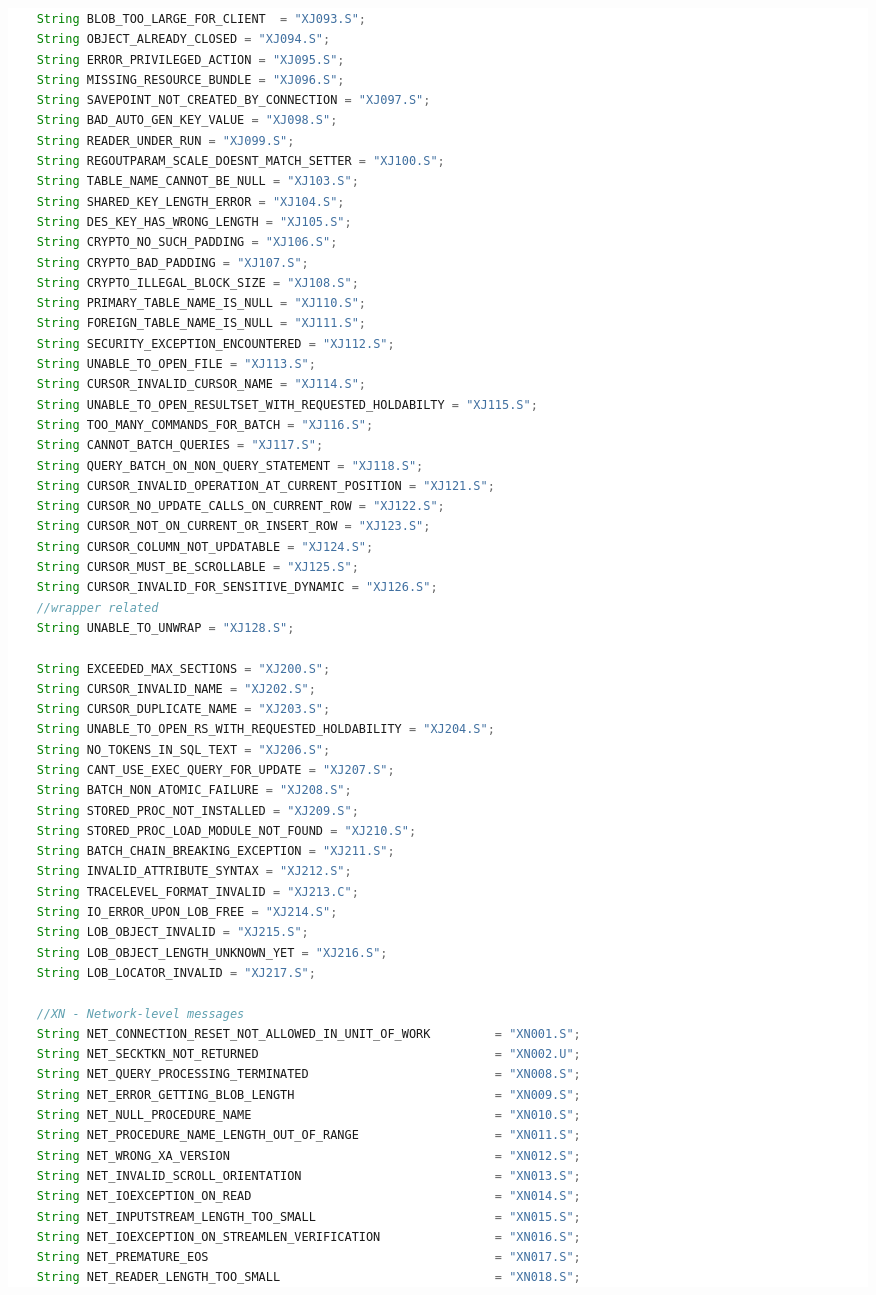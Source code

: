 ```java
    String BLOB_TOO_LARGE_FOR_CLIENT  = "XJ093.S";
    String OBJECT_ALREADY_CLOSED = "XJ094.S";
    String ERROR_PRIVILEGED_ACTION = "XJ095.S";
    String MISSING_RESOURCE_BUNDLE = "XJ096.S";
    String SAVEPOINT_NOT_CREATED_BY_CONNECTION = "XJ097.S";
    String BAD_AUTO_GEN_KEY_VALUE = "XJ098.S";
    String READER_UNDER_RUN = "XJ099.S";
    String REGOUTPARAM_SCALE_DOESNT_MATCH_SETTER = "XJ100.S";
    String TABLE_NAME_CANNOT_BE_NULL = "XJ103.S";
    String SHARED_KEY_LENGTH_ERROR = "XJ104.S";
    String DES_KEY_HAS_WRONG_LENGTH = "XJ105.S";
    String CRYPTO_NO_SUCH_PADDING = "XJ106.S";
    String CRYPTO_BAD_PADDING = "XJ107.S";
    String CRYPTO_ILLEGAL_BLOCK_SIZE = "XJ108.S";
    String PRIMARY_TABLE_NAME_IS_NULL = "XJ110.S";
    String FOREIGN_TABLE_NAME_IS_NULL = "XJ111.S";
    String SECURITY_EXCEPTION_ENCOUNTERED = "XJ112.S";    
    String UNABLE_TO_OPEN_FILE = "XJ113.S";
    String CURSOR_INVALID_CURSOR_NAME = "XJ114.S";
    String UNABLE_TO_OPEN_RESULTSET_WITH_REQUESTED_HOLDABILTY = "XJ115.S";
    String TOO_MANY_COMMANDS_FOR_BATCH = "XJ116.S";
    String CANNOT_BATCH_QUERIES = "XJ117.S";
    String QUERY_BATCH_ON_NON_QUERY_STATEMENT = "XJ118.S";
    String CURSOR_INVALID_OPERATION_AT_CURRENT_POSITION = "XJ121.S";
    String CURSOR_NO_UPDATE_CALLS_ON_CURRENT_ROW = "XJ122.S";
    String CURSOR_NOT_ON_CURRENT_OR_INSERT_ROW = "XJ123.S";
    String CURSOR_COLUMN_NOT_UPDATABLE = "XJ124.S";
    String CURSOR_MUST_BE_SCROLLABLE = "XJ125.S";
    String CURSOR_INVALID_FOR_SENSITIVE_DYNAMIC = "XJ126.S";
    //wrapper related
    String UNABLE_TO_UNWRAP = "XJ128.S";
    
    String EXCEEDED_MAX_SECTIONS = "XJ200.S";
    String CURSOR_INVALID_NAME = "XJ202.S";
    String CURSOR_DUPLICATE_NAME = "XJ203.S";
    String UNABLE_TO_OPEN_RS_WITH_REQUESTED_HOLDABILITY = "XJ204.S";
    String NO_TOKENS_IN_SQL_TEXT = "XJ206.S";
    String CANT_USE_EXEC_QUERY_FOR_UPDATE = "XJ207.S";
    String BATCH_NON_ATOMIC_FAILURE = "XJ208.S";
    String STORED_PROC_NOT_INSTALLED = "XJ209.S";
    String STORED_PROC_LOAD_MODULE_NOT_FOUND = "XJ210.S";
    String BATCH_CHAIN_BREAKING_EXCEPTION = "XJ211.S";
    String INVALID_ATTRIBUTE_SYNTAX = "XJ212.S";
    String TRACELEVEL_FORMAT_INVALID = "XJ213.C";
    String IO_ERROR_UPON_LOB_FREE = "XJ214.S";
    String LOB_OBJECT_INVALID = "XJ215.S";
    String LOB_OBJECT_LENGTH_UNKNOWN_YET = "XJ216.S";
    String LOB_LOCATOR_INVALID = "XJ217.S";
    
    //XN - Network-level messages
    String NET_CONNECTION_RESET_NOT_ALLOWED_IN_UNIT_OF_WORK         = "XN001.S";
    String NET_SECKTKN_NOT_RETURNED                                 = "XN002.U";
    String NET_QUERY_PROCESSING_TERMINATED                          = "XN008.S";
    String NET_ERROR_GETTING_BLOB_LENGTH                            = "XN009.S";
    String NET_NULL_PROCEDURE_NAME                                  = "XN010.S";
    String NET_PROCEDURE_NAME_LENGTH_OUT_OF_RANGE                   = "XN011.S";
    String NET_WRONG_XA_VERSION                                     = "XN012.S";
    String NET_INVALID_SCROLL_ORIENTATION                           = "XN013.S";
    String NET_IOEXCEPTION_ON_READ                                  = "XN014.S";
    String NET_INPUTSTREAM_LENGTH_TOO_SMALL                         = "XN015.S";
    String NET_IOEXCEPTION_ON_STREAMLEN_VERIFICATION                = "XN016.S";
    String NET_PREMATURE_EOS                                        = "XN017.S";
    String NET_READER_LENGTH_TOO_SMALL                              = "XN018.S";
```